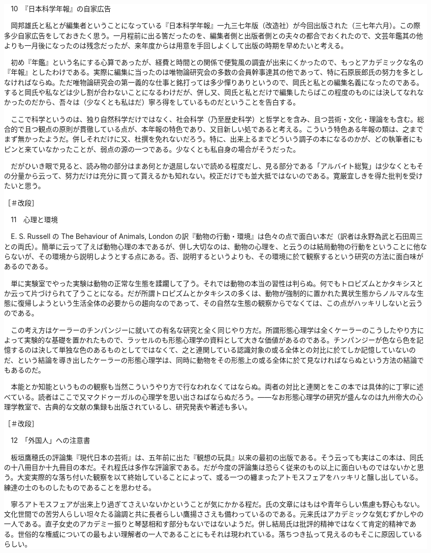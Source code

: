 

　10　『日本科学年報』の自家広告





　岡邦雄氏と私とが編集者ということになっている『日本科学年報』一九三七年版（改造社）が今回出版された（三七年六月）。この際多少自家広告をしておきたく思う。一月程前に出る筈だったのを、編集者側と出版者側との夫々の都合でおくれたので、文芸年鑑其の他よりも一月後になったのは残念だったが、来年度からは用意を手回しよくして出版の時期を早めたいと考える。

　初め『年鑑』という名にする心算であったが、経費と時間との関係で便覧風の調査が出来にくかったので、もっとアカデミックな名の『年報』としたわけである。実際に編集に当ったのは唯物論研究会の多数の会員幹事達其の他であって、特に石原辰郎氏の努力を多としなければならぬ。ただ唯物論研究会の第一義的な仕事と銘打っては多少憚りありというので、岡氏と私との編集名義になったのである。すると岡氏や私などは少し割が合わないことになるわけだが、併し又、岡氏と私とだけで編集したらばこの程度のものには決してなれなかったのだから、吾々は（少なくとも私はだ）寧ろ得をしているものだということを告白する。

　ここで科学というのは、独り自然科学だけではなく、社会科学（乃至歴史科学）と哲学とを含み、且つ芸術・文化・理論をも含む。総合的で且つ観点の原則が貫徹している点が、本年報の特色であり、又目新しい処であると考える。こういう特色ある年報の類は、之までまず無かったようだ。併しそれだけに又、杜撰を免れないだろう。特に、出来上るまでどういう調子の本になるのかが、どの執筆者にもピンと来ていなかったことが、弱点の源の一つである。少なくとも私自身の場合がそうだった。

　だがひいき眼で見ると、読み物の部分はまあ何とか退屈しないで読める程度だし、見る部分である「アルバイト総覧」は少なくともその分量から云って、努力だけは充分に買って貰えるかも知れない。校正だけでも並大抵ではないのである。寛厳宜しきを得た批判を受けたいと思う。

［＃改段］





　11　心理と環境





　E. S. Russell の The Behaviour of Animals, London の訳『動物の行動・環境』は色々の点で面白い本だ（訳者は永野為武と石田周三との両氏）。簡単に云って了えば動物心理の本であるが、併し大切なのは、動物の心理を、と云うのは結局動物の行動をということに他ならないが、その環境から説明しようとする点にある。否、説明するというよりも、その環境に於て観察するという研究の方法に面白味があるのである。

　単に実験室でやった実験は動物の正常な生態を蹂躙して了う。それでは動物の本当の習性は判らぬ。何でもトロピズムとかタキシスとか云って片づけられて了うことになる。だが所謂トロピズムとかタキシスの多くは、動物が強制的に置かれた異状生態からノルマルな生態に復帰しようという生活全体の必要からの趨向なのであって、その自然な生態の観察からでなくては、この点がハッキリしないと云うのである。

　この考え方はケーラーのチンパンジーに就いての有名な研究と全く同じやり方だ。所謂形態心理学は全くケーラーのこうしたやり方によって実験的な基礎を置かれたもので、ラッセルのも形態心理学の資料として大きな価値があるのである。チンパンジーが色なら色を記憶するのは決して単独な色のあるものとしてではなくて、之と連関している認識対象の或る全体との対比に於てしか記憶していないのだ、という結論を導き出したケーラーの形態心理学は、同時に動物をその形態上の或る全体に於て見なければならぬという方法の結論でもあるのだ。

　本能とか知能というものの観察も当然こういうやり方で行なわれなくてはならぬ。両者の対比と連関とをこの本では具体的に丁寧に述べている。読者はここで又マクドゥーガルの心理学を思い出さねばならぬだろう。――なお形態心理学の研究が盛んなのは九州帝大の心理学教室で、古典的な文献の集録も出版されているし、研究発表や著述も多い。

［＃改段］





　12　「外国人」への注意書





　板垣鷹穂氏の評論集『現代日本の芸術』は、五年前に出た『観想の玩具』以来の最初の出版である。そう云っても実はこの本は、同氏の十八冊目か十九冊目の本だ。それ程氏は多作な評論家である。だが今度の評論集は恐らく従来のもの以上に面白いものではないかと思う。大変実際的な落ち付いた観察を以て終始していることによって、或る一つの纏まったアトモスフェアをハッキリと醸し出している。練達の士のものしたものであることを思わせる。

　寧ろアトモスフェアが出来上り過ぎてさえいないかということが気にかかる程だ。氏の文章にはもはや青年らしい焦慮も野心もない。文化世間での苦労人らしい坦々たる論調と共に長者らしい鷹揚ささえも備わっているのである。元来氏はアカデミックな気むずかしやの一人である。直子女史のアカデミー振りと琴瑟相和す部分もないではないようだ。併し結局氏は批評的精神ではなくて肯定的精神である。世俗的な権威についての最もよい理解者の一人であることにもそれは現われている。落ちつき払って見えるのもそこに原因しているらしい。
